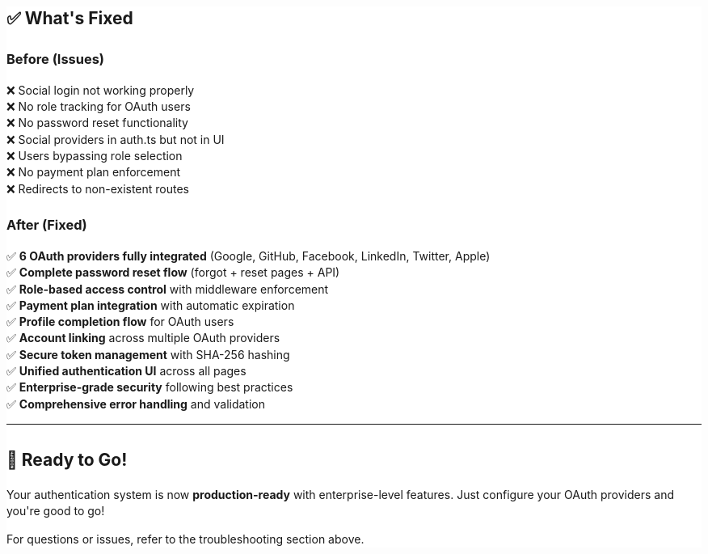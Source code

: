 
## ✅ What's Fixed

### Before (Issues)
❌ Social login not working properly  
❌ No role tracking for OAuth users  
❌ No password reset functionality  
❌ Social providers in auth.ts but not in UI  
❌ Users bypassing role selection  
❌ No payment plan enforcement  
❌ Redirects to non-existent routes  

### After (Fixed)
✅ **6 OAuth providers fully integrated** (Google, GitHub, Facebook, LinkedIn, Twitter, Apple)  
✅ **Complete password reset flow** (forgot + reset pages + API)  
✅ **Role-based access control** with middleware enforcement  
✅ **Payment plan integration** with automatic expiration  
✅ **Profile completion flow** for OAuth users  
✅ **Account linking** across multiple OAuth providers  
✅ **Secure token management** with SHA-256 hashing  
✅ **Unified authentication UI** across all pages  
✅ **Enterprise-grade security** following best practices  
✅ **Comprehensive error handling** and validation  

---

## 🎉 Ready to Go!

Your authentication system is now **production-ready** with enterprise-level features. Just configure your OAuth providers and you're good to go!

For questions or issues, refer to the troubleshooting section above.
